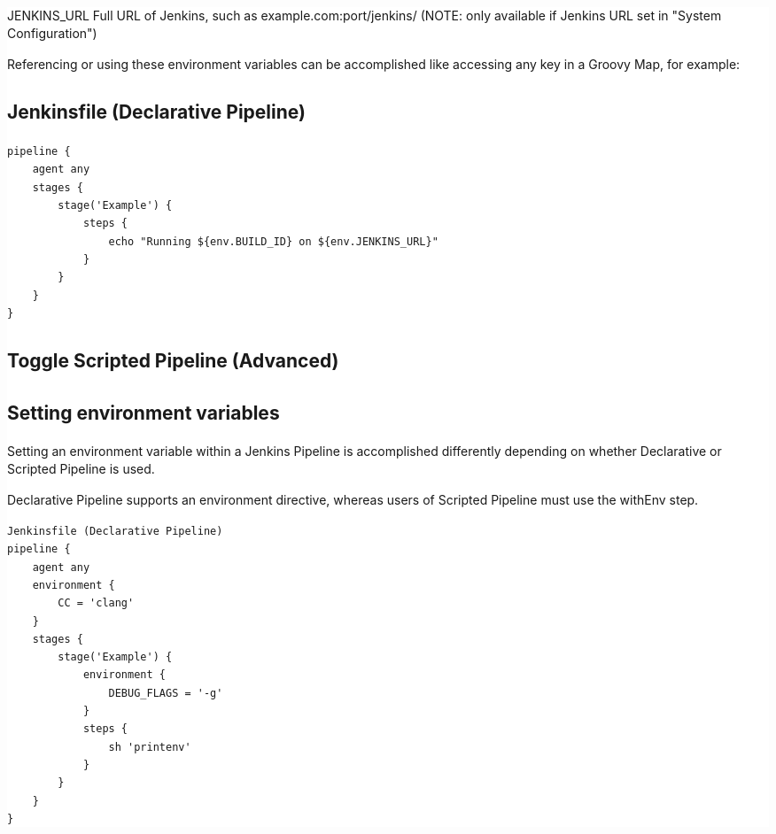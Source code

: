 JENKINS_URL
Full URL of Jenkins, such as example.com:port/jenkins/ (NOTE: only available if Jenkins URL set in "System Configuration")

Referencing or using these environment variables can be accomplished like accessing any key in a Groovy Map, for example:

## Jenkinsfile (Declarative Pipeline)

~~~~
pipeline {
    agent any
    stages {
        stage('Example') {
            steps {
                echo "Running ${env.BUILD_ID} on ${env.JENKINS_URL}"
            }
        }
    }
}

~~~~


## Toggle Scripted Pipeline (Advanced)

## Setting environment variables

Setting an environment variable within a Jenkins Pipeline is accomplished differently depending on whether Declarative or Scripted Pipeline is used.

Declarative Pipeline supports an environment directive, whereas users of Scripted Pipeline must use the withEnv step.

~~~~
Jenkinsfile (Declarative Pipeline)
pipeline {
    agent any
    environment { 
        CC = 'clang'
    }
    stages {
        stage('Example') {
            environment { 
                DEBUG_FLAGS = '-g'
            }
            steps {
                sh 'printenv'
            }
        }
    }
}
~~~~
